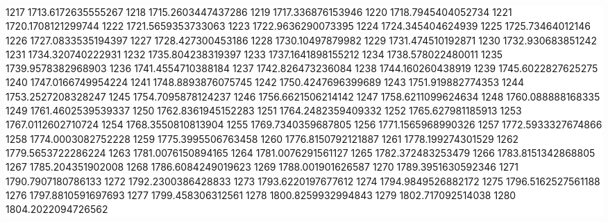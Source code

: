 1217 1713.6172635555267
1218 1715.2603447437286
1219 1717.336876153946
1220 1718.7945404052734
1221 1720.1708121299744
1222 1721.5659353733063
1223 1722.9636290073395
1224 1724.345404624939
1225 1725.73464012146
1226 1727.0833535194397
1227 1728.427300453186
1228 1730.10497879982
1229 1731.474510192871
1230 1732.930683851242
1231 1734.320740222931
1232 1735.804238319397
1233 1737.1641898155212
1234 1738.578022480011
1235 1739.9578382968903
1236 1741.4554710388184
1237 1742.826473236084
1238 1744.160260438919
1239 1745.6022827625275
1240 1747.0166749954224
1241 1748.8893876075745
1242 1750.4247696399689
1243 1751.919882774353
1244 1753.2527208328247
1245 1754.7095878124237
1246 1756.6621506214142
1247 1758.6211099624634
1248 1760.088888168335
1249 1761.4602539539337
1250 1762.8361945152283
1251 1764.2482359409332
1252 1765.627981185913
1253 1767.0112602710724
1254 1768.3550810813904
1255 1769.7340359687805
1256 1771.1565968990326
1257 1772.5933327674866
1258 1774.0003082752228
1259 1775.3995506763458
1260 1776.8150792121887
1261 1778.199274301529
1262 1779.5653722286224
1263 1781.0076150894165
1264 1781.0076291561127
1265 1782.372483253479
1266 1783.8151342868805
1267 1785.204351902008
1268 1786.6084249019623
1269 1788.001901626587
1270 1789.3951630592346
1271 1790.7907180786133
1272 1792.2300386428833
1273 1793.6220197677612
1274 1794.9849526882172
1275 1796.5162527561188
1276 1797.8810591697693
1277 1799.458306312561
1278 1800.8259932994843
1279 1802.717092514038
1280 1804.2022094726562